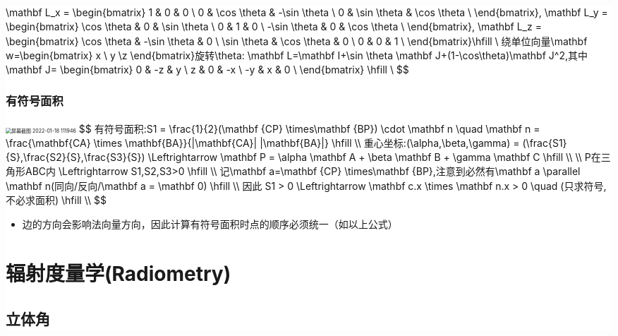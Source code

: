 \mathbf L_x =
\begin{bmatrix}
1 & 0 & 0 \\
0 & \cos \theta & -\sin \theta \\
0 & \sin \theta & \cos \theta \\
\end{bmatrix},
\mathbf L_y =
\begin{bmatrix}
\cos \theta & 0 & \sin \theta \\
0 & 1 & 0 \\
-\sin \theta & 0 & \cos \theta \\
\end{bmatrix},
\mathbf L_z =
\begin{bmatrix}
\cos \theta & -\sin \theta & 0 \\
\sin \theta & \cos \theta & 0 \\
0 & 0 & 1 \\
\end{bmatrix}\hfill \\
绕单位向量\mathbf w=\begin{bmatrix} x \\ y \\z \end{bmatrix}旋转\theta:
\mathbf L=\mathbf I+\sin \theta \mathbf J+(1-\cos\theta)\mathbf J^2,其中
\mathbf J=
\begin{bmatrix}
0 & -z & y \\
z & 0 & -x \\
-y & x & 0 \\
\end{bmatrix}
\hfill \\
$$

### 有符号面积

<img src="屏幕截图 2022-01-18 111946.jpg" alt="屏幕截图 2022-01-18 111946" style="zoom:50%;" />
$$
有符号面积:S1 = \frac{1}{2}(\mathbf {CP} \times\mathbf {BP}) \cdot \mathbf n 
\quad \mathbf n = \frac{\mathbf{CA} \times \mathbf{BA}}{|\mathbf{CA}| |\mathbf{BA}|} \hfill \\
重心坐标:(\alpha,\beta,\gamma) = (\frac{S1}{S},\frac{S2}{S},\frac{S3}{S}) \Leftrightarrow \mathbf P = \alpha \mathbf A + \beta \mathbf B + \gamma \mathbf C  \hfill \\
\\
P在三角形ABC内 \Leftrightarrow S1,S2,S3>0 \hfill \\
记\mathbf a=\mathbf {CP} \times\mathbf {BP},注意到必然有\mathbf a \parallel \mathbf n(同向/反向/\mathbf a = \mathbf 0) \hfill \\
因此 S1 > 0 \Leftrightarrow \mathbf c.x \times \mathbf n.x > 0 \quad (只求符号,不必求面积) \hfill \\
$$

- 边的方向会影响法向量方向，因此计算有符号面积时点的顺序必须统一（如以上公式）

# 辐射度量学(Radiometry)

## 立体角
